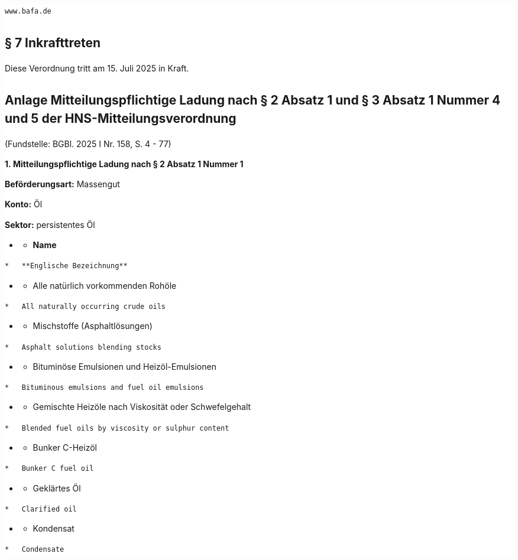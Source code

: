 


    www.bafa.de
[^F833668_01_BJNR09E0A0025BJNE000700000]: 

## § 7 Inkrafttreten

Diese Verordnung tritt am 15. Juli 2025 in Kraft.


## Anlage Mitteilungspflichtige Ladung nach § 2 Absatz 1 und § 3 Absatz 1 Nummer 4 und 5 der HNS-Mitteilungsverordnung

(Fundstelle: BGBl. 2025 I Nr. 158, S. 4 - 77)

**1. Mitteilungspflichtige Ladung nach § 2 Absatz 1 Nummer 1**

**Beförderungsart:** Massengut


**Konto:** Öl


**Sektor:** persistentes Öl




*    *   **Name**

    *   **Englische Bezeichnung**


*    *   Alle natürlich vorkommenden Rohöle

    *   All naturally occurring crude oils


*    *   Mischstoffe (Asphaltlösungen)

    *   Asphalt solutions blending stocks


*    *   Bituminöse Emulsionen und Heizöl-Emulsionen

    *   Bituminous emulsions and fuel oil emulsions


*    *   Gemischte Heizöle nach Viskosität oder Schwefelgehalt

    *   Blended fuel oils by viscosity or sulphur content


*    *   Bunker C-Heizöl

    *   Bunker C fuel oil


*    *   Geklärtes Öl

    *   Clarified oil


*    *   Kondensat

    *   Condensate
